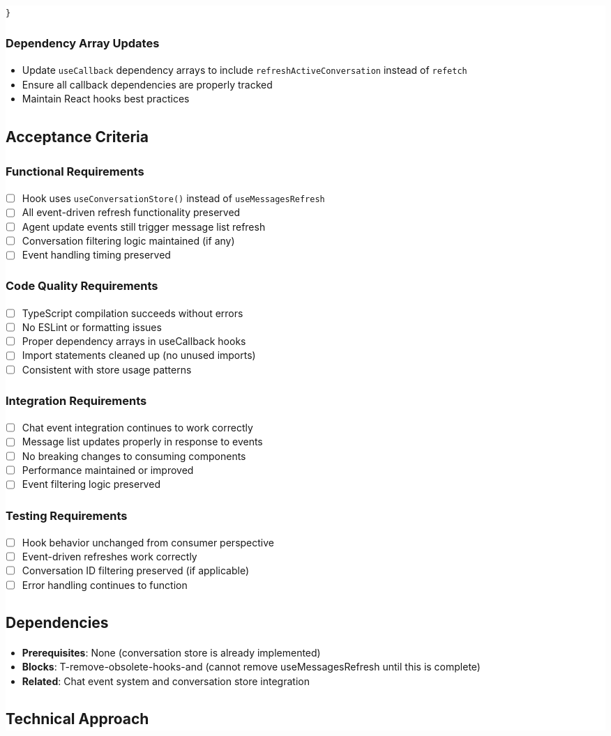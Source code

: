 ```typescript
}
```

### Dependency Array Updates

- Update `useCallback` dependency arrays to include `refreshActiveConversation` instead of `refetch`
- Ensure all callback dependencies are properly tracked
- Maintain React hooks best practices

## Acceptance Criteria

### Functional Requirements

- [ ] Hook uses `useConversationStore()` instead of `useMessagesRefresh`
- [ ] All event-driven refresh functionality preserved
- [ ] Agent update events still trigger message list refresh
- [ ] Conversation filtering logic maintained (if any)
- [ ] Event handling timing preserved

### Code Quality Requirements

- [ ] TypeScript compilation succeeds without errors
- [ ] No ESLint or formatting issues
- [ ] Proper dependency arrays in useCallback hooks
- [ ] Import statements cleaned up (no unused imports)
- [ ] Consistent with store usage patterns

### Integration Requirements

- [ ] Chat event integration continues to work correctly
- [ ] Message list updates properly in response to events
- [ ] No breaking changes to consuming components
- [ ] Performance maintained or improved
- [ ] Event filtering logic preserved

### Testing Requirements

- [ ] Hook behavior unchanged from consumer perspective
- [ ] Event-driven refreshes work correctly
- [ ] Conversation ID filtering preserved (if applicable)
- [ ] Error handling continues to function

## Dependencies

- **Prerequisites**: None (conversation store is already implemented)
- **Blocks**: T-remove-obsolete-hooks-and (cannot remove useMessagesRefresh until this is complete)
- **Related**: Chat event system and conversation store integration

## Technical Approach
